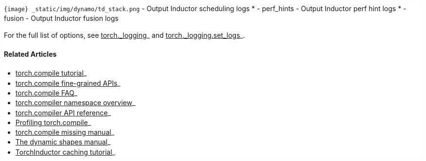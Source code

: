 ```{image} _static/img/dynamo/td_stack.png```
      - Output Inductor scheduling logs
    * - perf_hints
      - Output Inductor perf hint logs
    * - fusion
      - Output Inductor fusion logs

For the full list of options, see [torch._logging](https://pytorch.org/docs/stable/logging.html)_
and [torch._logging.set_logs](https://pytorch.org/docs/stable/generated/torch._logging.set_logs.html#torch._logging.set_logs)_.

#### Related Articles

- [torch.compile tutorial](https://pytorch.org/tutorials/intermediate/torch_compile_tutorial.html)_
- [torch.compile fine-grained APIs](https://pytorch.org/docs/stable/torch.compiler_fine_grain_apis.html)_
- [torch.compile FAQ](https://pytorch.org/docs/stable/torch.compiler_faq.html)_
- [torch.compiler namespace overview](https://pytorch.org/docs/stable/torch.compiler.html#torch-compiler-overview)_
- [torch.compiler API reference](https://pytorch.org/docs/stable/torch.compiler_api.html)_
- [Profiling torch.compile](https://pytorch.org/docs/stable/torch.compiler_profiling_torch_compile.html)_
- [torch.compile missing manual](https://docs.google.com/document/d/1y5CRfMLdwEoF1nTk9q8qEu1mgMUuUtvhklPKJ2emLU8/edit?usp=sharing)_
- [The dynamic shapes manual](https://docs.google.com/document/d/1GgvOe7C8_NVOMLOCwDaYV1mXXyHMXY7ExoewHqooxrs/edit#heading=h.fh8zzonyw8ng)_
- [TorchInductor caching tutorial](https://pytorch.org/tutorials/recipes/torch_compile_caching_tutorial.html)_
